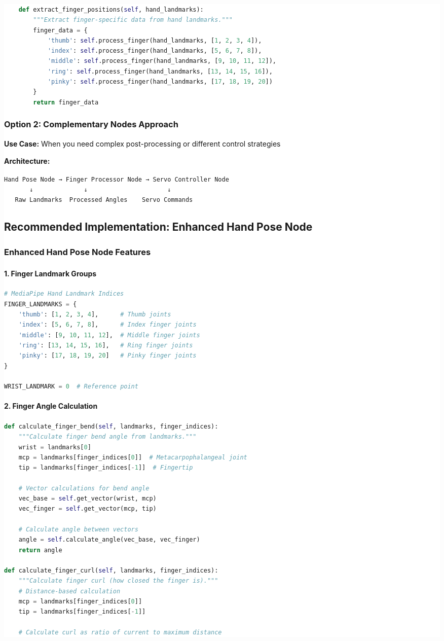 ```python
    def extract_finger_positions(self, hand_landmarks):
        """Extract finger-specific data from hand landmarks."""
        finger_data = {
            'thumb': self.process_finger(hand_landmarks, [1, 2, 3, 4]),
            'index': self.process_finger(hand_landmarks, [5, 6, 7, 8]),
            'middle': self.process_finger(hand_landmarks, [9, 10, 11, 12]),
            'ring': self.process_finger(hand_landmarks, [13, 14, 15, 16]),
            'pinky': self.process_finger(hand_landmarks, [17, 18, 19, 20])
        }
        return finger_data
```

### Option 2: Complementary Nodes Approach
**Use Case:** When you need complex post-processing or different control strategies

**Architecture:**
```
Hand Pose Node → Finger Processor Node → Servo Controller Node
       ↓              ↓                      ↓
   Raw Landmarks  Processed Angles    Servo Commands
```

## Recommended Implementation: Enhanced Hand Pose Node

### Enhanced Hand Pose Node Features

#### 1. Finger Landmark Groups
```python
# MediaPipe Hand Landmark Indices
FINGER_LANDMARKS = {
    'thumb': [1, 2, 3, 4],      # Thumb joints
    'index': [5, 6, 7, 8],      # Index finger joints  
    'middle': [9, 10, 11, 12],  # Middle finger joints
    'ring': [13, 14, 15, 16],   # Ring finger joints
    'pinky': [17, 18, 19, 20]   # Pinky finger joints
}

WRIST_LANDMARK = 0  # Reference point
```

#### 2. Finger Angle Calculation
```python
def calculate_finger_bend(self, landmarks, finger_indices):
    """Calculate finger bend angle from landmarks."""
    wrist = landmarks[0]
    mcp = landmarks[finger_indices[0]]  # Metacarpophalangeal joint
    tip = landmarks[finger_indices[-1]]  # Fingertip
    
    # Vector calculations for bend angle
    vec_base = self.get_vector(wrist, mcp)
    vec_finger = self.get_vector(mcp, tip)
    
    # Calculate angle between vectors
    angle = self.calculate_angle(vec_base, vec_finger)
    return angle

def calculate_finger_curl(self, landmarks, finger_indices):
    """Calculate finger curl (how closed the finger is)."""
    # Distance-based calculation
    mcp = landmarks[finger_indices[0]]
    tip = landmarks[finger_indices[-1]]
    
    # Calculate curl as ratio of current to maximum distance
```